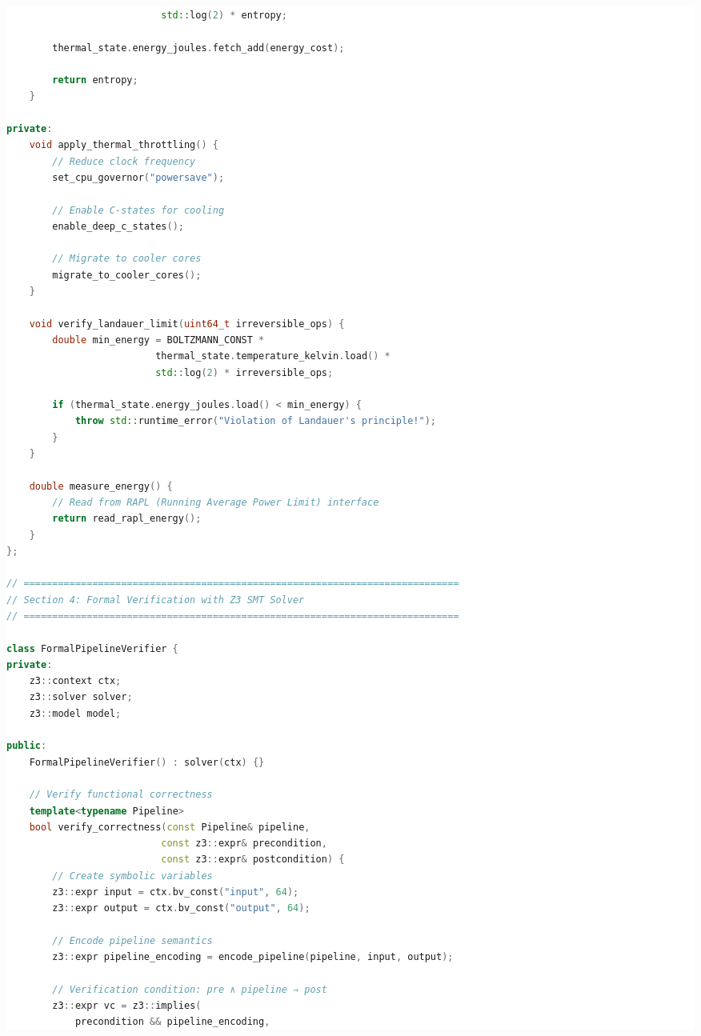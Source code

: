 ```cpp
                           std::log(2) * entropy;
        
        thermal_state.energy_joules.fetch_add(energy_cost);
        
        return entropy;
    }
    
private:
    void apply_thermal_throttling() {
        // Reduce clock frequency
        set_cpu_governor("powersave");
        
        // Enable C-states for cooling
        enable_deep_c_states();
        
        // Migrate to cooler cores
        migrate_to_cooler_cores();
    }
    
    void verify_landauer_limit(uint64_t irreversible_ops) {
        double min_energy = BOLTZMANN_CONST * 
                          thermal_state.temperature_kelvin.load() * 
                          std::log(2) * irreversible_ops;
        
        if (thermal_state.energy_joules.load() < min_energy) {
            throw std::runtime_error("Violation of Landauer's principle!");
        }
    }
    
    double measure_energy() {
        // Read from RAPL (Running Average Power Limit) interface
        return read_rapl_energy();
    }
};

// ============================================================================
// Section 4: Formal Verification with Z3 SMT Solver
// ============================================================================

class FormalPipelineVerifier {
private:
    z3::context ctx;
    z3::solver solver;
    z3::model model;
    
public:
    FormalPipelineVerifier() : solver(ctx) {}
    
    // Verify functional correctness
    template<typename Pipeline>
    bool verify_correctness(const Pipeline& pipeline, 
                           const z3::expr& precondition,
                           const z3::expr& postcondition) {
        // Create symbolic variables
        z3::expr input = ctx.bv_const("input", 64);
        z3::expr output = ctx.bv_const("output", 64);
        
        // Encode pipeline semantics
        z3::expr pipeline_encoding = encode_pipeline(pipeline, input, output);
        
        // Verification condition: pre ∧ pipeline ⇒ post
        z3::expr vc = z3::implies(
            precondition && pipeline_encoding,
```